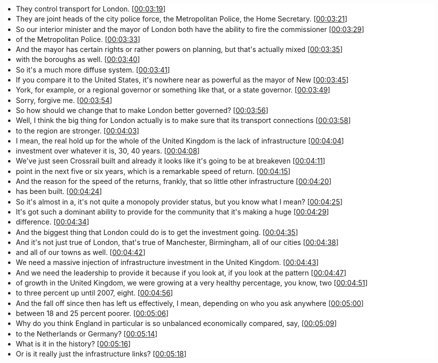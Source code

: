 *  They control transport for London. [[00:03:19](https://www.youtube.com/watch?v=dMw4hn6RF50&t=199.74s)]
*  They are joint heads of the city police force, the Metropolitan Police, the Home Secretary. [[00:03:21](https://www.youtube.com/watch?v=dMw4hn6RF50&t=201.78s)]
*  So our interior minister and the mayor of London both have the ability to fire the commissioner [[00:03:29](https://www.youtube.com/watch?v=dMw4hn6RF50&t=209.22s)]
*  of the Metropolitan Police. [[00:03:33](https://www.youtube.com/watch?v=dMw4hn6RF50&t=213.78s)]
*  And the mayor has certain rights or rather powers on planning, but that's actually mixed [[00:03:35](https://www.youtube.com/watch?v=dMw4hn6RF50&t=215.74s)]
*  with the boroughs as well. [[00:03:40](https://www.youtube.com/watch?v=dMw4hn6RF50&t=220.78s)]
*  So it's a much more diffuse system. [[00:03:41](https://www.youtube.com/watch?v=dMw4hn6RF50&t=221.98s)]
*  If you compare it to the United States, it's nowhere near as powerful as the mayor of New [[00:03:45](https://www.youtube.com/watch?v=dMw4hn6RF50&t=225.06s)]
*  York, for example, or a regional governor or something like that, or a state governor. [[00:03:49](https://www.youtube.com/watch?v=dMw4hn6RF50&t=229.22s)]
*  Sorry, forgive me. [[00:03:54](https://www.youtube.com/watch?v=dMw4hn6RF50&t=234.42000000000002s)]
*  So how should we change that to make London better governed? [[00:03:56](https://www.youtube.com/watch?v=dMw4hn6RF50&t=236.10000000000002s)]
*  Well, I think the big thing for London actually is to make sure that its transport connections [[00:03:58](https://www.youtube.com/watch?v=dMw4hn6RF50&t=238.94s)]
*  to the region are stronger. [[00:04:03](https://www.youtube.com/watch?v=dMw4hn6RF50&t=243.34s)]
*  I mean, the real hold up for the whole of the United Kingdom is the lack of infrastructure [[00:04:04](https://www.youtube.com/watch?v=dMw4hn6RF50&t=244.34s)]
*  investment over whatever it is, 30, 40 years. [[00:04:08](https://www.youtube.com/watch?v=dMw4hn6RF50&t=248.02s)]
*  We've just seen Crossrail built and already it looks like it's going to be at breakeven [[00:04:11](https://www.youtube.com/watch?v=dMw4hn6RF50&t=251.5s)]
*  point in the next five or six years, which is a remarkable speed of return. [[00:04:15](https://www.youtube.com/watch?v=dMw4hn6RF50&t=255.98000000000002s)]
*  And the reason for the speed of the returns, frankly, that so little other infrastructure [[00:04:20](https://www.youtube.com/watch?v=dMw4hn6RF50&t=260.86s)]
*  has been built. [[00:04:24](https://www.youtube.com/watch?v=dMw4hn6RF50&t=264.34000000000003s)]
*  So it's almost in a, it's not quite a monopoly provider status, but you know what I mean? [[00:04:25](https://www.youtube.com/watch?v=dMw4hn6RF50&t=265.34000000000003s)]
*  It's got such a dominant ability to provide for the community that it's making a huge [[00:04:29](https://www.youtube.com/watch?v=dMw4hn6RF50&t=269.42s)]
*  difference. [[00:04:34](https://www.youtube.com/watch?v=dMw4hn6RF50&t=274.42s)]
*  And the biggest thing that London could do is to get the investment going. [[00:04:35](https://www.youtube.com/watch?v=dMw4hn6RF50&t=275.42s)]
*  And it's not just true of London, that's true of Manchester, Birmingham, all of our cities [[00:04:38](https://www.youtube.com/watch?v=dMw4hn6RF50&t=278.66s)]
*  and all of our towns as well. [[00:04:42](https://www.youtube.com/watch?v=dMw4hn6RF50&t=282.38s)]
*  We need a massive injection of infrastructure investment in the United Kingdom. [[00:04:43](https://www.youtube.com/watch?v=dMw4hn6RF50&t=283.7s)]
*  And we need the leadership to provide it because if you look at, if you look at the pattern [[00:04:47](https://www.youtube.com/watch?v=dMw4hn6RF50&t=287.66s)]
*  of growth in the United Kingdom, we were growing at a very healthy percentage, you know, two [[00:04:51](https://www.youtube.com/watch?v=dMw4hn6RF50&t=291.94s)]
*  to three percent up until 2007, eight. [[00:04:56](https://www.youtube.com/watch?v=dMw4hn6RF50&t=296.18s)]
*  And the fall off since then has left us effectively, I mean, depending on who you ask anywhere [[00:05:00](https://www.youtube.com/watch?v=dMw4hn6RF50&t=300.12s)]
*  between 18 and 25 percent poorer. [[00:05:06](https://www.youtube.com/watch?v=dMw4hn6RF50&t=306.1s)]
*  Why do you think England in particular is so unbalanced economically compared, say, [[00:05:09](https://www.youtube.com/watch?v=dMw4hn6RF50&t=309.74s)]
*  to the Netherlands or Germany? [[00:05:14](https://www.youtube.com/watch?v=dMw4hn6RF50&t=314.94s)]
*  What is it in the history? [[00:05:16](https://www.youtube.com/watch?v=dMw4hn6RF50&t=316.86s)]
*  Or is it really just the infrastructure links? [[00:05:18](https://www.youtube.com/watch?v=dMw4hn6RF50&t=318.54s)]